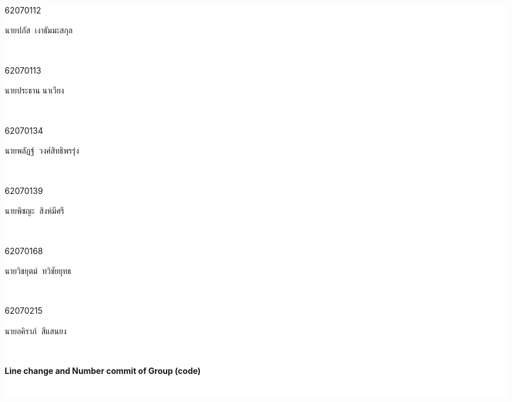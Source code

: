 <tr>
<td style="width: 17.9715%;">
<p>62070112</p>
</td>
<td style="width: 27.5801%;">
<p>นายปภัส&nbsp; เงาธัมมะสกุล</p>
</td>
<td style="width: 25.6228%;">&nbsp;</td>
<td style="width: 28.6477%;">&nbsp;</td>
</tr>
<tr>
<td style="width: 17.9715%;">
<p>62070113</p>
</td>
<td style="width: 27.5801%;">
<p>นายประธาน นาเวียง</p>
</td>
<td style="width: 25.6228%;">&nbsp;</td>
<td style="width: 28.6477%;">&nbsp;</td>
</tr>
<tr>
<td style="width: 17.9715%;">
<p>62070134</p>
</td>
<td style="width: 27.5801%;">
<p>นายพลัฏฐ์&nbsp; วงศ์สิทธิพรรุ่ง</p>
</td>
<td style="width: 25.6228%;">&nbsp;</td>
<td style="width: 28.6477%;">&nbsp;</td>
</tr>
<tr>
<td style="width: 17.9715%;">
<p>62070139</p>
</td>
<td style="width: 27.5801%;">
<p>นายพิชญะ&nbsp; สิงห์มีศรี</p>
</td>
<td style="width: 25.6228%;">&nbsp;</td>
<td style="width: 28.6477%;">&nbsp;</td>
</tr>
<tr>
<td style="width: 17.9715%;">
<p>62070168</p>
</td>
<td style="width: 27.5801%;">
<p>นายวิชยุตม์&nbsp; ทวิชัยยุทธ</p>
</td>
<td style="width: 25.6228%;">&nbsp;</td>
<td style="width: 28.6477%;">&nbsp;</td>
</tr>
<tr>
<td style="width: 17.9715%;">
<p>62070215</p>
</td>
<td style="width: 27.5801%;">
<p>นายอคิราภ์&nbsp; สีแสนยง</p>
</td>
<td style="width: 25.6228%;">&nbsp;</td>
<td style="width: 28.6477%;">&nbsp;</td>
</tr>
</tbody>
</table>
<p><strong>Line change and Number commit of Group (code)</strong></p>
<p>&nbsp;</p>